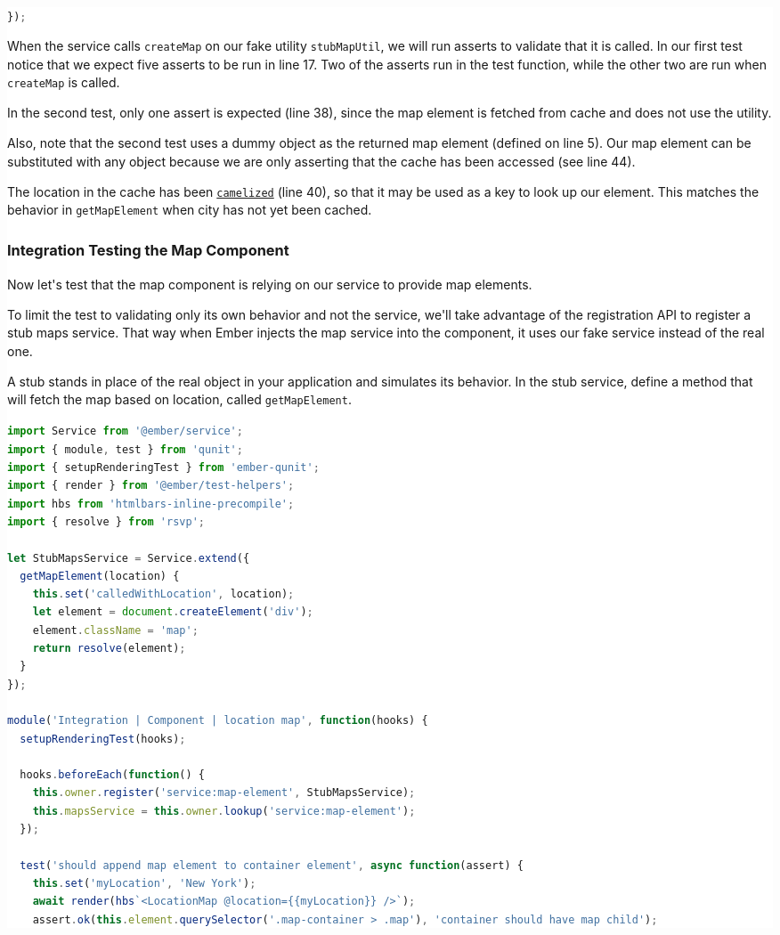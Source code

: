 ```javascript {data-filename="tests/unit/services/map-element-test.js" data-diff="+3,+5,-10,-11,-12,-13,-14,+16,+17,+18,+19,+20,+21,+22,+23,+24,+25,+26,+27,+28,+29,+30,+31,+32,+33,+34,+35,+37,+38,+39,+40,+41,+42,+43,+44,+45"}
});

```

When the service calls `createMap` on our fake utility `stubMapUtil`, we will run asserts to validate that it is called.
In our first test notice that we expect five asserts to be run in line 17. Two of the asserts run in the test function, while the other two are run when `createMap` is called.

In the second test, only one assert is expected (line 38), since the map element is fetched from cache and does not use the utility.

Also, note that the second test uses a dummy object as the returned map element (defined on line 5).
Our map element can be substituted with any object because we are only asserting that the cache has been accessed (see line 44).

The location in the cache has been [`camelized`](https://www.emberjs.com/api/ember/release/classes/String/methods/camelize?anchor=camelize) (line 40),
so that it may be used as a key to look up our element.
This matches the behavior in `getMapElement` when city has not yet been cached.

### Integration Testing the Map Component

Now let's test that the map component is relying on our service to provide map elements.

To limit the test to validating only its own behavior and not the service, we'll take advantage of the registration API to register a stub maps service.
That way when Ember injects the map service into the component, it uses our fake service instead of the real one.

A stub stands in place of the real object in your application and simulates its behavior.
In the stub service, define a method that will fetch the map based on location, called `getMapElement`.

```javascript {data-filename="tests/integration/components/location-map-test.js" data-diff="+1,+6,+8,+9,+10,+11,+12,+13,+14,+15,+20,+21,+22,+23,+25,+26,+27,+28,+29,+30,-32,-33,-34,-35,-36,-37,-38,-39,-40,-41,-42,-43,-44,-45,-46,-47,-48"}
import Service from '@ember/service';
import { module, test } from 'qunit';
import { setupRenderingTest } from 'ember-qunit';
import { render } from '@ember/test-helpers';
import hbs from 'htmlbars-inline-precompile';
import { resolve } from 'rsvp';

let StubMapsService = Service.extend({
  getMapElement(location) {
    this.set('calledWithLocation', location);
    let element = document.createElement('div');
    element.className = 'map';
    return resolve(element);
  }
});

module('Integration | Component | location map', function(hooks) {
  setupRenderingTest(hooks);

  hooks.beforeEach(function() {
    this.owner.register('service:map-element', StubMapsService);
    this.mapsService = this.owner.lookup('service:map-element');
  });

  test('should append map element to container element', async function(assert) {
    this.set('myLocation', 'New York');
    await render(hbs`<LocationMap @location={{myLocation}} />`);
    assert.ok(this.element.querySelector('.map-container > .map'), 'container should have map child');
```